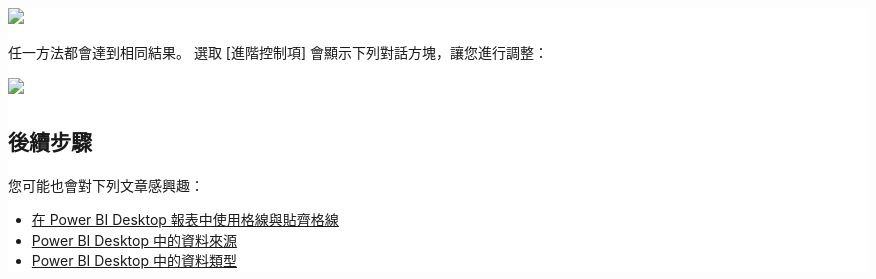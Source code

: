  ![](media/desktop-matrix-visual/matrix-visual_18.png)

任一方法都會達到相同結果。 選取 [進階控制項] 會顯示下列對話方塊，讓您進行調整：

![](media/desktop-matrix-visual/matrix-visual_19.png)

## <a name="next-steps"></a>後續步驟

您可能也會對下列文章感興趣：

* [在 Power BI Desktop 報表中使用格線與貼齊格線](desktop-gridlines-snap-to-grid.md)
* [Power BI Desktop 中的資料來源](desktop-data-sources.md)
* [Power BI Desktop 中的資料類型](desktop-data-types.md)

 